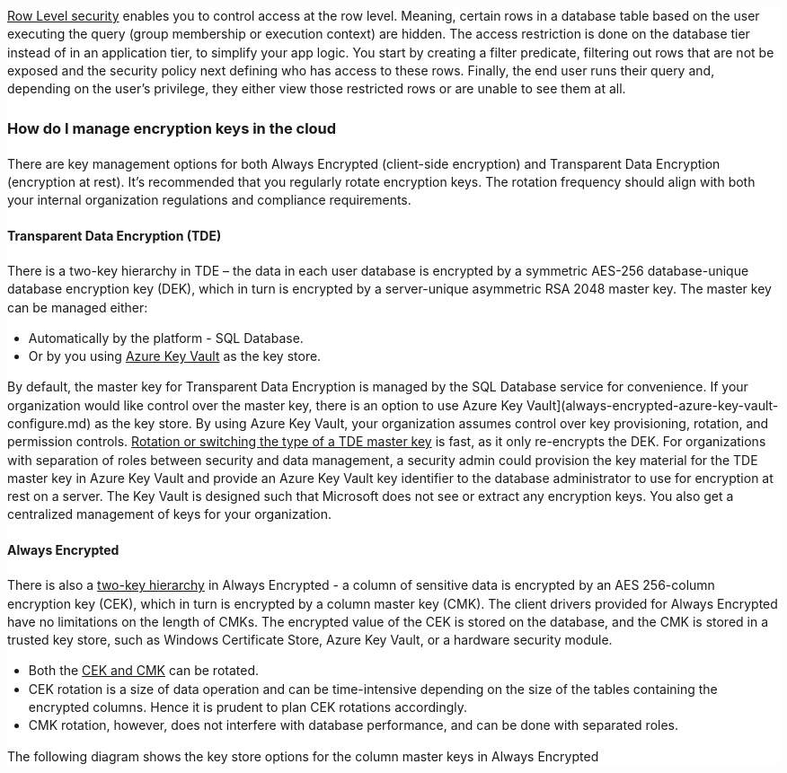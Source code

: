 [Row Level security](/sql/relational-databases/security/row-level-security) enables you to control access at the row level. Meaning, certain rows in a database table based on the user executing the query (group membership or execution context) are hidden. The access restriction is done on the database tier instead of in an application tier, to simplify your app logic. You start by creating a filter predicate, filtering out rows that are not be exposed and the security policy next defining who has access to these rows. Finally, the end user runs their query and, depending on the user’s privilege, they either view those restricted rows or are unable to see them at all.

### How do I manage encryption keys in the cloud

There are key management options for both Always Encrypted (client-side encryption) and Transparent Data Encryption (encryption at rest). It’s recommended that you regularly rotate encryption keys. The rotation frequency should align with both your internal organization regulations and compliance requirements.

#### Transparent Data Encryption (TDE)

There is a two-key hierarchy in TDE – the data in each user database is encrypted by a symmetric AES-256 database-unique database encryption key (DEK), which in turn is encrypted by a server-unique asymmetric RSA 2048 master key. The master key can be managed either:

- Automatically by the platform - SQL Database.
- Or by you using [Azure Key Vault](always-encrypted-azure-key-vault-configure.md) as the key store.

By default, the master key for Transparent Data Encryption is managed by the SQL Database service for convenience. If your organization would like control over the master key, there is an option to use Azure Key Vault](always-encrypted-azure-key-vault-configure.md) as the key store. By using Azure Key Vault, your organization assumes control over key provisioning, rotation, and permission controls. [Rotation or switching the type of a TDE master key](/sql/relational-databases/security/encryption/transparent-data-encryption-byok-azure-sql-key-rotation) is fast, as it only re-encrypts the DEK. For organizations with separation of roles between security and data management, a security admin could provision the key material for the TDE master key in Azure Key Vault and provide an Azure Key Vault key identifier to the database administrator to use for encryption at rest on a server. The Key Vault is designed such that Microsoft does not see or extract any encryption keys. You also get a centralized management of keys for your organization.

#### Always Encrypted

There is also a [two-key hierarchy](/sql/relational-databases/security/encryption/overview-of-key-management-for-always-encrypted) in Always Encrypted - a column of sensitive data is encrypted by an AES 256-column encryption key (CEK), which in turn is encrypted by a column master key (CMK). The client drivers provided for Always Encrypted have no limitations on the length of CMKs. The encrypted value of the CEK is stored on the database, and the CMK is stored in a trusted key store, such as Windows Certificate Store, Azure Key Vault, or a hardware security module.

- Both the [CEK and CMK](/sql/relational-databases/security/encryption/rotate-always-encrypted-keys-using-powershell) can be rotated.
- CEK rotation is a size of data operation and can be time-intensive depending on the size of the tables containing the encrypted columns. Hence it is prudent to plan CEK rotations accordingly.
- CMK rotation, however, does not interfere with database performance, and can be done with separated roles.

The following diagram shows the key store options for the column master keys in Always Encrypted
